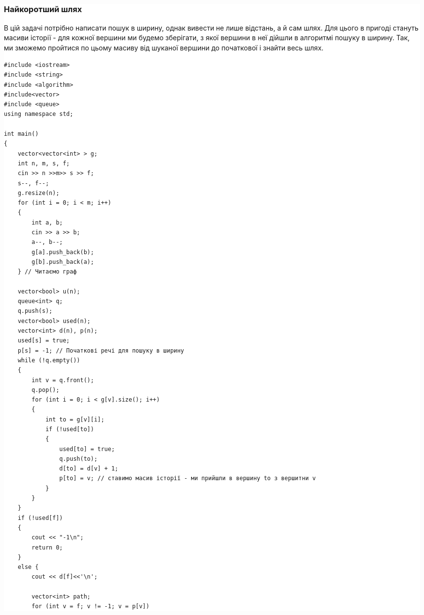 ### Найкоротший шлях

В цій задачі потрібно написати пошук в ширину, однак вивести не лише відстань, а й сам шлях. Для цього в пригоді стануть масиви історії - для кожної вершини ми будемо зберігати, з якої вершини в неї дійшли в алгоритмі пошуку в ширину. Так, ми зможемо пройтися по цьому масиву від шуканої вершини до початкової і знайти весь шлях.

```
#include <iostream>
#include <string>
#include <algorithm>
#include<vector>
#include <queue>
using namespace std;

int main()
{
	vector<vector<int> > g;
	int n, m, s, f;
	cin >> n >>m>> s >> f;
	s--, f--;
	g.resize(n);
	for (int i = 0; i < m; i++)
	{
		int a, b;
		cin >> a >> b;
		a--, b--;
		g[a].push_back(b);
		g[b].push_back(a);
	} // Читаємо граф 

	vector<bool> u(n);
	queue<int> q;
	q.push(s);
	vector<bool> used(n);
	vector<int> d(n), p(n);
	used[s] = true;
	p[s] = -1; // Початкові речі для пошуку в ширину
	while (!q.empty())
	{
		int v = q.front();
		q.pop();
		for (int i = 0; i < g[v].size(); i++)
		{
			int to = g[v][i];
			if (!used[to])
			{
				used[to] = true;
				q.push(to);
				d[to] = d[v] + 1;
				p[to] = v; // ставимо масив історії - ми прийшли в вершину to з вершитни v
			}
		}
	}
	if (!used[f])
	{
		cout << "-1\n";
		return 0;
	}
	else {
		cout << d[f]<<'\n';

		vector<int> path;
		for (int v = f; v != -1; v = p[v])
```